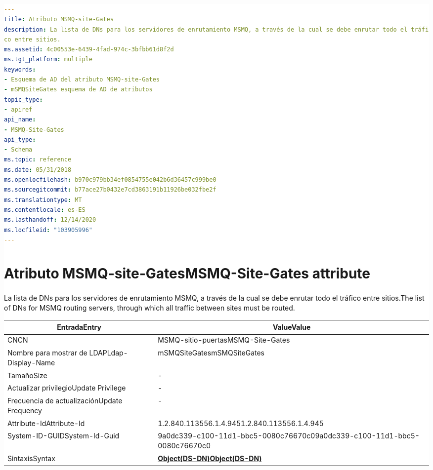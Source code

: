```yaml
---
title: Atributo MSMQ-site-Gates
description: La lista de DNs para los servidores de enrutamiento MSMQ, a través de la cual se debe enrutar todo el tráfico entre sitios.
ms.assetid: 4c00553e-6439-4fad-974c-3bfbb61d8f2d
ms.tgt_platform: multiple
keywords:
- Esquema de AD del atributo MSMQ-site-Gates
- mSMQSiteGates esquema de AD de atributos
topic_type:
- apiref
api_name:
- MSMQ-Site-Gates
api_type:
- Schema
ms.topic: reference
ms.date: 05/31/2018
ms.openlocfilehash: b970c979bb34ef0854755e042b6d36457c999be0
ms.sourcegitcommit: b77ace27b0432e7cd3863191b11926be032fbe2f
ms.translationtype: MT
ms.contentlocale: es-ES
ms.lasthandoff: 12/14/2020
ms.locfileid: "103905996"
---
```

# <a name="msmq-site-gates-attribute"></a><span data-ttu-id="723a0-105">Atributo MSMQ-site-Gates</span><span class="sxs-lookup"><span data-stu-id="723a0-105">MSMQ-Site-Gates attribute</span></span>

<span data-ttu-id="723a0-106">La lista de DNs para los servidores de enrutamiento MSMQ, a través de la cual se debe enrutar todo el tráfico entre sitios.</span><span class="sxs-lookup"><span data-stu-id="723a0-106">The list of DNs for MSMQ routing servers, through which all traffic between sites must be routed.</span></span>



| <span data-ttu-id="723a0-107">Entrada</span><span class="sxs-lookup"><span data-stu-id="723a0-107">Entry</span></span> | <span data-ttu-id="723a0-108">Value</span><span class="sxs-lookup"><span data-stu-id="723a0-108">Value</span></span> |
|-------------------|-----------------------------------------|
| <span data-ttu-id="723a0-109">CN</span><span class="sxs-lookup"><span data-stu-id="723a0-109">CN</span></span>                | <span data-ttu-id="723a0-110">MSMQ-sitio-puertas</span><span class="sxs-lookup"><span data-stu-id="723a0-110">MSMQ-Site-Gates</span></span>                         |
| <span data-ttu-id="723a0-111">Nombre para mostrar de LDAP</span><span class="sxs-lookup"><span data-stu-id="723a0-111">Ldap-Display-Name</span></span> | <span data-ttu-id="723a0-112">mSMQSiteGates</span><span class="sxs-lookup"><span data-stu-id="723a0-112">mSMQSiteGates</span></span>                           |
| <span data-ttu-id="723a0-113">Tamaño</span><span class="sxs-lookup"><span data-stu-id="723a0-113">Size</span></span>              | \-                                      |
| <span data-ttu-id="723a0-114">Actualizar privilegio</span><span class="sxs-lookup"><span data-stu-id="723a0-114">Update Privilege</span></span>  | \-                                      |
| <span data-ttu-id="723a0-115">Frecuencia de actualización</span><span class="sxs-lookup"><span data-stu-id="723a0-115">Update Frequency</span></span>  | \-                                      |
| <span data-ttu-id="723a0-116">Attribute-Id</span><span class="sxs-lookup"><span data-stu-id="723a0-116">Attribute-Id</span></span>      | <span data-ttu-id="723a0-117">1.2.840.113556.1.4.945</span><span class="sxs-lookup"><span data-stu-id="723a0-117">1.2.840.113556.1.4.945</span></span>                  |
| <span data-ttu-id="723a0-118">System-ID-GUID</span><span class="sxs-lookup"><span data-stu-id="723a0-118">System-Id-Guid</span></span>    | <span data-ttu-id="723a0-119">9a0dc339-c100-11d1-bbc5-0080c76670c0</span><span class="sxs-lookup"><span data-stu-id="723a0-119">9a0dc339-c100-11d1-bbc5-0080c76670c0</span></span>    |
| <span data-ttu-id="723a0-120">Sintaxis</span><span class="sxs-lookup"><span data-stu-id="723a0-120">Syntax</span></span>            | [<span data-ttu-id="723a0-121">**Object(DS-DN)**</span><span class="sxs-lookup"><span data-stu-id="723a0-121">**Object(DS-DN)**</span></span>](s-object-ds-dn.md) |

